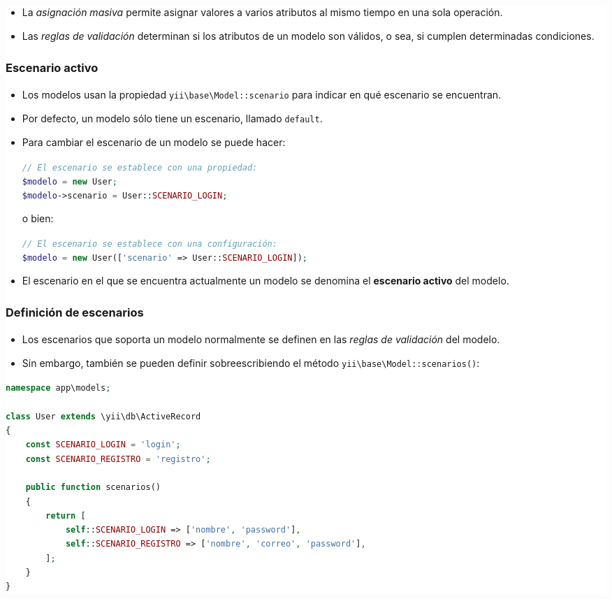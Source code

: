   - La *asignación masiva* permite asignar valores a varios atributos al mismo
    tiempo en una sola operación.

  - Las *reglas de validación* determinan si los atributos de un modelo son
    válidos, o sea, si cumplen determinadas condiciones.

### Escenario activo

- Los modelos usan la propiedad `yii\base\Model::scenario` para indicar en
  qué escenario se encuentran.

- Por defecto, un modelo sólo tiene un escenario, llamado `default`.

- Para cambiar el escenario de un modelo se puede hacer:

  ```php
  // El escenario se establece con una propiedad:
  $modelo = new User;
  $modelo->scenario = User::SCENARIO_LOGIN;
  ```

  o bien:

  ```php
  // El escenario se establece con una configuración:
  $modelo = new User(['scenario' => User::SCENARIO_LOGIN]);
  ```

- El escenario en el que se encuentra actualmente un modelo se denomina el
  **escenario activo** del modelo.

### Definición de escenarios

- Los escenarios que soporta un modelo normalmente se definen en las *reglas de
  validación* del modelo.

- Sin embargo, también se pueden definir sobreescribiendo el método
  `yii\base\Model::scenarios()`:

```php
namespace app\models;

class User extends \yii\db\ActiveRecord
{
    const SCENARIO_LOGIN = 'login';
    const SCENARIO_REGISTRO = 'registro';

    public function scenarios()
    {
        return [
            self::SCENARIO_LOGIN => ['nombre', 'password'],
            self::SCENARIO_REGISTRO => ['nombre', 'correo', 'password'],
        ];
    }
}
```
